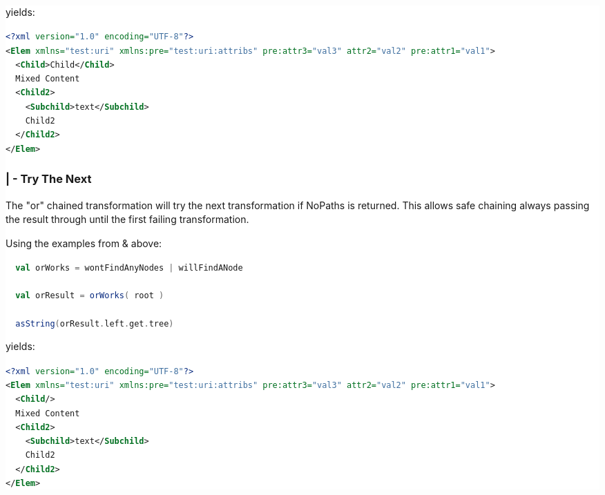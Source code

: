 yields:

```xml
<?xml version="1.0" encoding="UTF-8"?>
<Elem xmlns="test:uri" xmlns:pre="test:uri:attribs" pre:attr3="val3" attr2="val2" pre:attr1="val1">
  <Child>Child</Child>
  Mixed Content
  <Child2>
    <Subchild>text</Subchild>
    Child2
  </Child2>
</Elem>
```

### | - Try The Next

The "or" chained transformation will try the next transformation if NoPaths is returned.  This allows safe chaining always passing the result through until the first failing transformation.

Using the examples from & above:

```scala
  val orWorks = wontFindAnyNodes | willFindANode

  val orResult = orWorks( root )

  asString(orResult.left.get.tree)  
```

yields:

```xml
<?xml version="1.0" encoding="UTF-8"?>
<Elem xmlns="test:uri" xmlns:pre="test:uri:attribs" pre:attr3="val3" attr2="val2" pre:attr1="val1">
  <Child/>
  Mixed Content
  <Child2>
    <Subchild>text</Subchild>
    Child2
  </Child2>
</Elem>
```